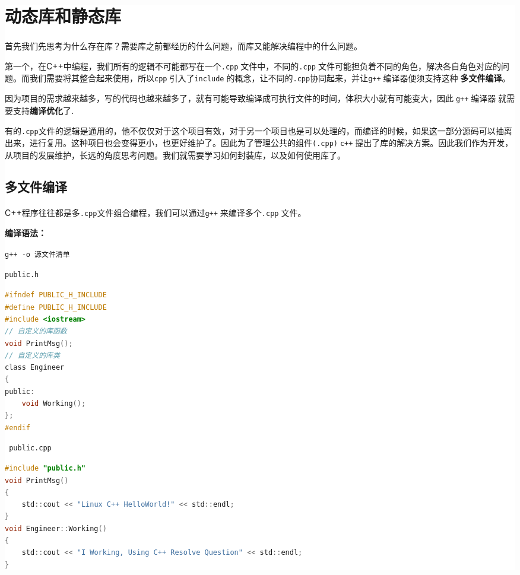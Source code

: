 

# 动态库和静态库

首先我们先思考为什么存在库？需要库之前都经历的什么问题，而库又能解决编程中的什么问题。 



第一个，在C++中编程，我们所有的逻辑不可能都写在一个`.cpp` 文件中，不同的`.cpp` 文件可能担负着不同的角色，解决各自角色对应的问题。而我们需要将其整合起来使用，所以`cpp` 引入了`include` 的概念，让不同的`.cpp`协同起来，并让`g++`  编译器便须支持这种 **多文件编译**。



因为项目的需求越来越多，写的代码也越来越多了，就有可能导致编译成可执行文件的时间，体积大小就有可能变大，因此 `g++` 编译器 就需要支持**编译优化**了.



有的`.cpp`文件的逻辑是通用的，他不仅仅对于这个项目有效，对于另一个项目也是可以处理的，而编译的时候，如果这一部分源码可以抽离出来，进行复用。这种项目也会变得更小，也更好维护了。因此为了管理公共的组件`(.cpp)`  `c++` 提出了库的解决方案。因此我们作为开发，从项目的发展维护，长远的角度思考问题。我们就需要学习如何封装库，以及如何使用库了。



## 多文件编译



C++程序往往都是多`.cpp`文件组合编程，我们可以通过`g++` 来编译多个`.cpp` 文件。

**编译语法：**

```shell
g++ -o 源文件清单
```

`public.h`

```c
#ifndef PUBLIC_H_INCLUDE
#define PUBLIC_H_INCLUDE
#include <iostream>
// 自定义的库函数
void PrintMsg();
// 自定义的库类
class Engineer
{
public:
	void Working();
};
#endif 
```

` public.cpp`

```c
#include "public.h"
void PrintMsg()
{
	std::cout << "Linux C++ HelloWorld!" << std::endl;
}
void Engineer::Working()
{
	std::cout << "I Working, Using C++ Resolve Question" << std::endl;
}
```
